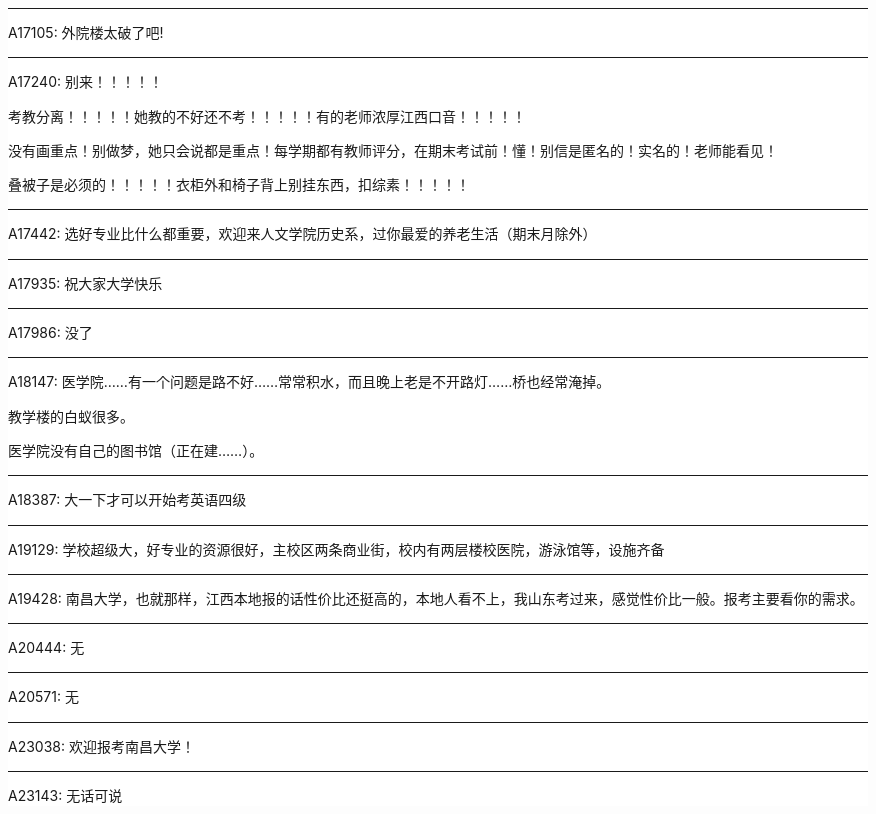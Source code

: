 ***

A17105: 外院楼太破了吧!

***

A17240: 别来！！！！！

考教分离！！！！！她教的不好还不考！！！！！有的老师浓厚江西口音！！！！！

没有画重点！别做梦，她只会说都是重点！每学期都有教师评分，在期末考试前！懂！别信是匿名的！实名的！老师能看见！

叠被子是必须的！！！！！衣柜外和椅子背上别挂东西，扣综素！！！！！

***

A17442: 选好专业比什么都重要，欢迎来人文学院历史系，过你最爱的养老生活（期末月除外）

***

A17935: 祝大家大学快乐

***

A17986: 没了

***

A18147: 医学院……有一个问题是路不好……常常积水，而且晚上老是不开路灯……桥也经常淹掉。

教学楼的白蚁很多。

医学院没有自己的图书馆（正在建……）。

***

A18387: 大一下才可以开始考英语四级

***

A19129: 学校超级大，好专业的资源很好，主校区两条商业街，校内有两层楼校医院，游泳馆等，设施齐备

***

A19428: 南昌大学，也就那样，江西本地报的话性价比还挺高的，本地人看不上，我山东考过来，感觉性价比一般。报考主要看你的需求。

***

A20444: 无

***

A20571: 无

***

A23038: 欢迎报考南昌大学！

***

A23143: 无话可说
